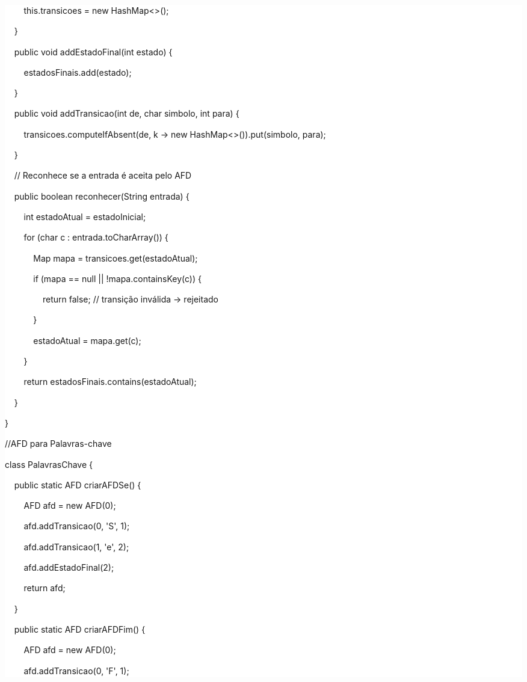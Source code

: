         this.transicoes = new HashMap<>();

    }

    public void addEstadoFinal(int estado) {

        estadosFinais.add(estado);

    }

    public void addTransicao(int de, char simbolo, int para) {

        transicoes.computeIfAbsent(de, k -> new HashMap<>()).put(simbolo, para);

    }

    // Reconhece se a entrada é aceita pelo AFD

    public boolean reconhecer(String entrada) {

        int estadoAtual = estadoInicial;

        for (char c : entrada.toCharArray()) {

            Map mapa = transicoes.get(estadoAtual);

            if (mapa == null || !mapa.containsKey(c)) {

                return false; // transição inválida → rejeitado

            }

            estadoAtual = mapa.get(c);

        }

        return estadosFinais.contains(estadoAtual);

    }

}

//AFD para Palavras-chave

class PalavrasChave {

    public static AFD criarAFDSe() {

        AFD afd = new AFD(0);

        afd.addTransicao(0, 'S', 1);

        afd.addTransicao(1, 'e', 2);

        afd.addEstadoFinal(2);

        return afd;

    }

    public static AFD criarAFDFim() {

        AFD afd = new AFD(0);

        afd.addTransicao(0, 'F', 1);

